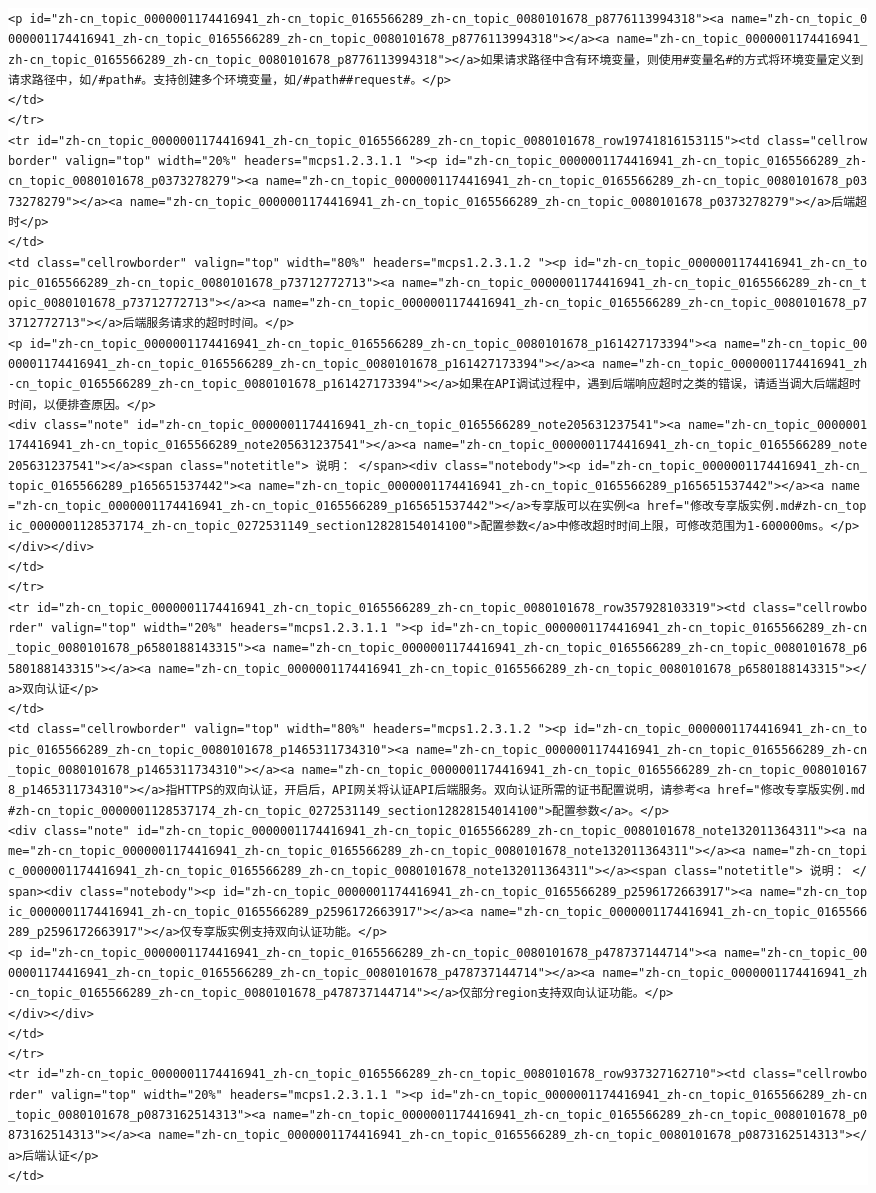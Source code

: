     <p id="zh-cn_topic_0000001174416941_zh-cn_topic_0165566289_zh-cn_topic_0080101678_p8776113994318"><a name="zh-cn_topic_0000001174416941_zh-cn_topic_0165566289_zh-cn_topic_0080101678_p8776113994318"></a><a name="zh-cn_topic_0000001174416941_zh-cn_topic_0165566289_zh-cn_topic_0080101678_p8776113994318"></a>如果请求路径中含有环境变量，则使用#变量名#的方式将环境变量定义到请求路径中，如/#path#。支持创建多个环境变量，如/#path##request#。</p>
    </td>
    </tr>
    <tr id="zh-cn_topic_0000001174416941_zh-cn_topic_0165566289_zh-cn_topic_0080101678_row19741816153115"><td class="cellrowborder" valign="top" width="20%" headers="mcps1.2.3.1.1 "><p id="zh-cn_topic_0000001174416941_zh-cn_topic_0165566289_zh-cn_topic_0080101678_p0373278279"><a name="zh-cn_topic_0000001174416941_zh-cn_topic_0165566289_zh-cn_topic_0080101678_p0373278279"></a><a name="zh-cn_topic_0000001174416941_zh-cn_topic_0165566289_zh-cn_topic_0080101678_p0373278279"></a>后端超时</p>
    </td>
    <td class="cellrowborder" valign="top" width="80%" headers="mcps1.2.3.1.2 "><p id="zh-cn_topic_0000001174416941_zh-cn_topic_0165566289_zh-cn_topic_0080101678_p73712772713"><a name="zh-cn_topic_0000001174416941_zh-cn_topic_0165566289_zh-cn_topic_0080101678_p73712772713"></a><a name="zh-cn_topic_0000001174416941_zh-cn_topic_0165566289_zh-cn_topic_0080101678_p73712772713"></a>后端服务请求的超时时间。</p>
    <p id="zh-cn_topic_0000001174416941_zh-cn_topic_0165566289_zh-cn_topic_0080101678_p161427173394"><a name="zh-cn_topic_0000001174416941_zh-cn_topic_0165566289_zh-cn_topic_0080101678_p161427173394"></a><a name="zh-cn_topic_0000001174416941_zh-cn_topic_0165566289_zh-cn_topic_0080101678_p161427173394"></a>如果在API调试过程中，遇到后端响应超时之类的错误，请适当调大后端超时时间，以便排查原因。</p>
    <div class="note" id="zh-cn_topic_0000001174416941_zh-cn_topic_0165566289_note205631237541"><a name="zh-cn_topic_0000001174416941_zh-cn_topic_0165566289_note205631237541"></a><a name="zh-cn_topic_0000001174416941_zh-cn_topic_0165566289_note205631237541"></a><span class="notetitle"> 说明： </span><div class="notebody"><p id="zh-cn_topic_0000001174416941_zh-cn_topic_0165566289_p165651537442"><a name="zh-cn_topic_0000001174416941_zh-cn_topic_0165566289_p165651537442"></a><a name="zh-cn_topic_0000001174416941_zh-cn_topic_0165566289_p165651537442"></a>专享版可以在实例<a href="修改专享版实例.md#zh-cn_topic_0000001128537174_zh-cn_topic_0272531149_section12828154014100">配置参数</a>中修改超时时间上限，可修改范围为1-600000ms。</p>
    </div></div>
    </td>
    </tr>
    <tr id="zh-cn_topic_0000001174416941_zh-cn_topic_0165566289_zh-cn_topic_0080101678_row357928103319"><td class="cellrowborder" valign="top" width="20%" headers="mcps1.2.3.1.1 "><p id="zh-cn_topic_0000001174416941_zh-cn_topic_0165566289_zh-cn_topic_0080101678_p6580188143315"><a name="zh-cn_topic_0000001174416941_zh-cn_topic_0165566289_zh-cn_topic_0080101678_p6580188143315"></a><a name="zh-cn_topic_0000001174416941_zh-cn_topic_0165566289_zh-cn_topic_0080101678_p6580188143315"></a>双向认证</p>
    </td>
    <td class="cellrowborder" valign="top" width="80%" headers="mcps1.2.3.1.2 "><p id="zh-cn_topic_0000001174416941_zh-cn_topic_0165566289_zh-cn_topic_0080101678_p1465311734310"><a name="zh-cn_topic_0000001174416941_zh-cn_topic_0165566289_zh-cn_topic_0080101678_p1465311734310"></a><a name="zh-cn_topic_0000001174416941_zh-cn_topic_0165566289_zh-cn_topic_0080101678_p1465311734310"></a>指HTTPS的双向认证，开启后，API网关将认证API后端服务。双向认证所需的证书配置说明，请参考<a href="修改专享版实例.md#zh-cn_topic_0000001128537174_zh-cn_topic_0272531149_section12828154014100">配置参数</a>。</p>
    <div class="note" id="zh-cn_topic_0000001174416941_zh-cn_topic_0165566289_zh-cn_topic_0080101678_note132011364311"><a name="zh-cn_topic_0000001174416941_zh-cn_topic_0165566289_zh-cn_topic_0080101678_note132011364311"></a><a name="zh-cn_topic_0000001174416941_zh-cn_topic_0165566289_zh-cn_topic_0080101678_note132011364311"></a><span class="notetitle"> 说明： </span><div class="notebody"><p id="zh-cn_topic_0000001174416941_zh-cn_topic_0165566289_p2596172663917"><a name="zh-cn_topic_0000001174416941_zh-cn_topic_0165566289_p2596172663917"></a><a name="zh-cn_topic_0000001174416941_zh-cn_topic_0165566289_p2596172663917"></a>仅专享版实例支持双向认证功能。</p>
    <p id="zh-cn_topic_0000001174416941_zh-cn_topic_0165566289_zh-cn_topic_0080101678_p478737144714"><a name="zh-cn_topic_0000001174416941_zh-cn_topic_0165566289_zh-cn_topic_0080101678_p478737144714"></a><a name="zh-cn_topic_0000001174416941_zh-cn_topic_0165566289_zh-cn_topic_0080101678_p478737144714"></a>仅部分region支持双向认证功能。</p>
    </div></div>
    </td>
    </tr>
    <tr id="zh-cn_topic_0000001174416941_zh-cn_topic_0165566289_zh-cn_topic_0080101678_row937327162710"><td class="cellrowborder" valign="top" width="20%" headers="mcps1.2.3.1.1 "><p id="zh-cn_topic_0000001174416941_zh-cn_topic_0165566289_zh-cn_topic_0080101678_p0873162514313"><a name="zh-cn_topic_0000001174416941_zh-cn_topic_0165566289_zh-cn_topic_0080101678_p0873162514313"></a><a name="zh-cn_topic_0000001174416941_zh-cn_topic_0165566289_zh-cn_topic_0080101678_p0873162514313"></a>后端认证</p>
    </td>